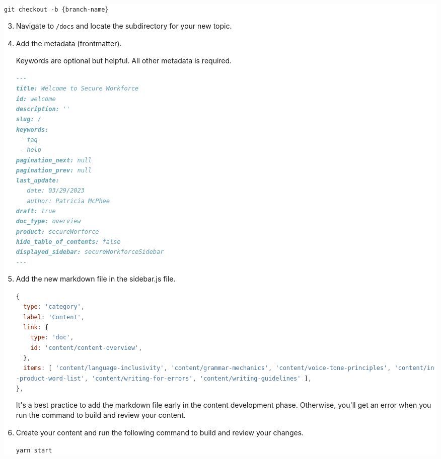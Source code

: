    ```
   git checkout -b {branch-name}
   ```

3. Navigate to `/docs` and locate the subdirectory for your new topic.

4. Add the metadata (frontmatter).

   Keywords are optional but helpful. All other metadata is required.

    ```markdown
    ---
    title: Welcome to Secure Workforce
    id: welcome
    description: ''
    slug: /
    keywords: 
     - faq
     - help
    pagination_next: null
    pagination_prev: null
    last_update: 
       date: 03/29/2023
       author: Patricia McPhee
    draft: true
    doc_type: overview
    product: secureWorforce
    hide_table_of_contents: false
    displayed_sidebar: secureWorkforceSidebar
    ---
    ```

5. Add the new markdown file in the sidebar.js file.

   ```javascript
   {
     type: 'category',
     label: 'Content',
     link: {
       type: 'doc',
       id: 'content/content-overview',
     },      
     items: [ 'content/language-inclusivity', 'content/grammar-mechanics', 'content/voice-tone-principles', 'content/in-product-word-list', 'content/writing-for-errors', 'content/writing-guidelines' ],
   },
   ```
   
   It's a best practice to add the markdown file early in the content development phase. Otherwise, you\'ll get an error when you run the command to build and review your content.

6. Create your content and run the following command to build and review your changes.

   ```
   yarn start
   ```


[issues]: https://github.com/gobeyondidentity/developer-docs/issues
[conduct]: /docs/contributing-guide/code-of-conduct
[repo]: https://github.com/gobeyondidentity/developer-docs.git
[pr]: https://github.com/gobeyondidentity/developer-docs/pulls
[style-guide]: ./style-guide.md
[markdown]: ./markdown-reference.md